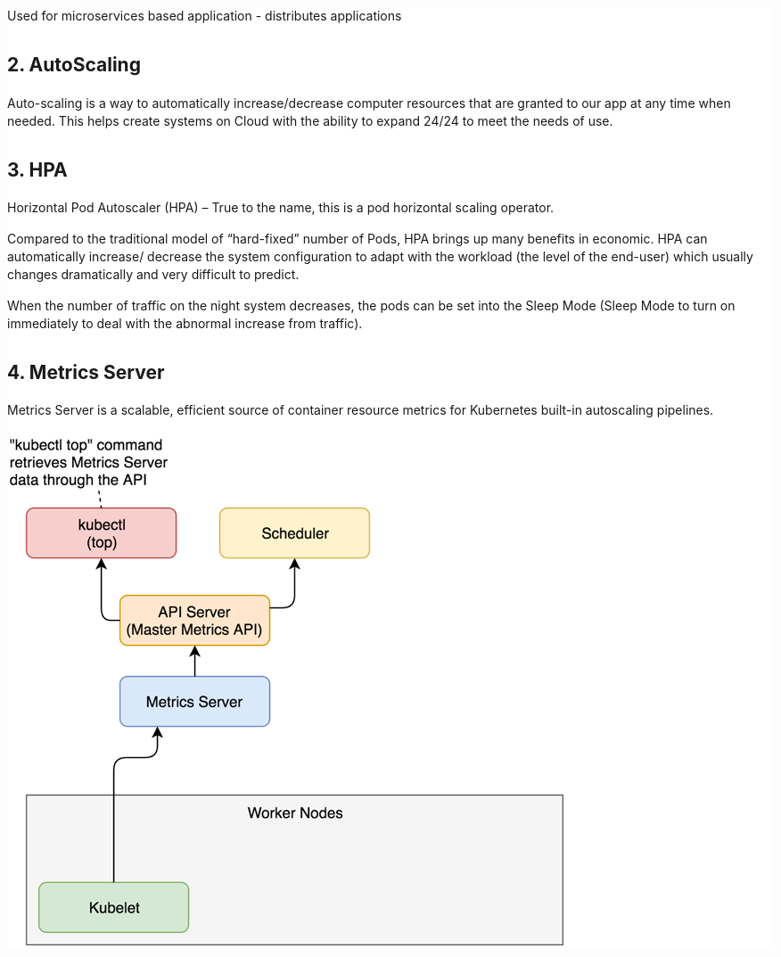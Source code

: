 Used for microservices based application - distributes applications

## 2. AutoScaling

Auto-scaling is a way to automatically increase/decrease computer resources that are granted to our app at any time when needed. This helps create systems on Cloud with the ability to expand 24/24 to meet the needs of use.

## 3. HPA 

Horizontal Pod Autoscaler (HPA) – True to the name, this is a pod horizontal scaling operator.

Compared to the traditional model of “hard-fixed” number of Pods, HPA brings up many benefits in economic. HPA can automatically increase/ decrease the system configuration to adapt with the workload (the level of the end-user) which usually changes dramatically and very difficult to predict.

When the number of traffic on the night system decreases, the pods can be set into the Sleep Mode (Sleep Mode to turn on immediately to deal with the abnormal increase from traffic).

## 4. Metrics Server

Metrics Server is a scalable, efficient source of container resource metrics for Kubernetes built-in autoscaling pipelines.
  
  ![image](images/metric.png) 
  